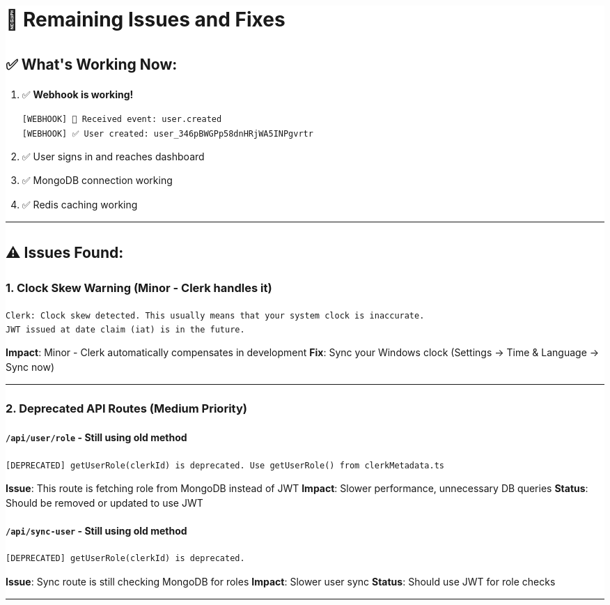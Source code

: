 # 🔧 Remaining Issues and Fixes

## ✅ What's Working Now:

1. ✅ **Webhook is working!**

   ```
   [WEBHOOK] 📨 Received event: user.created
   [WEBHOOK] ✅ User created: user_346pBWGPp58dnHRjWA5INPgvrtr
   ```

2. ✅ User signs in and reaches dashboard
3. ✅ MongoDB connection working
4. ✅ Redis caching working

---

## ⚠️ Issues Found:

### 1. Clock Skew Warning (Minor - Clerk handles it)

```
Clerk: Clock skew detected. This usually means that your system clock is inaccurate.
JWT issued at date claim (iat) is in the future.
```

**Impact**: Minor - Clerk automatically compensates in development
**Fix**: Sync your Windows clock (Settings → Time & Language → Sync now)

---

### 2. Deprecated API Routes (Medium Priority)

#### `/api/user/role` - Still using old method

```
[DEPRECATED] getUserRole(clerkId) is deprecated. Use getUserRole() from clerkMetadata.ts
```

**Issue**: This route is fetching role from MongoDB instead of JWT
**Impact**: Slower performance, unnecessary DB queries
**Status**: Should be removed or updated to use JWT

#### `/api/sync-user` - Still using old method

```
[DEPRECATED] getUserRole(clerkId) is deprecated.
```

**Issue**: Sync route is still checking MongoDB for roles
**Impact**: Slower user sync
**Status**: Should use JWT for role checks

---
